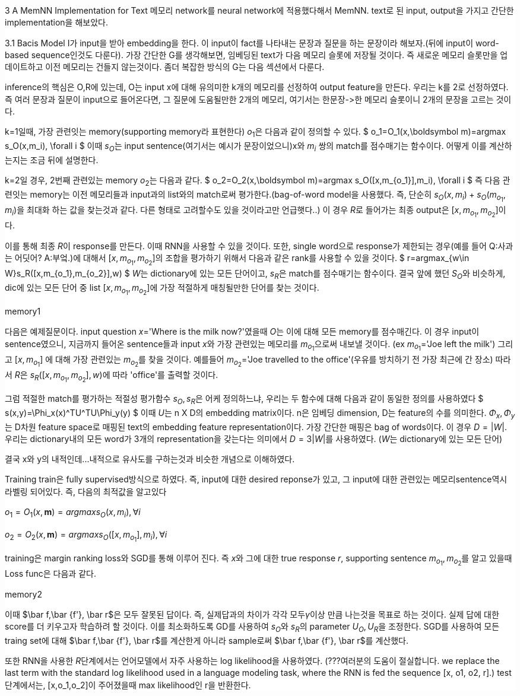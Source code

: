 3 A MemNN Implementation for Text
메모리 network를 neural network에 적용했다해서 MemNN. text로 된 input, output을 가지고 간단한 implementation을 해보았다.

3.1 Bacis Model
I가 input을 받아 embedding을 한다. 이 input이 fact를 나타내는 문장과 질문을 하는 문장이라 해보자.(뒤에 input이 word-based sequence인것도 다룬다). 가장 간단한 G를 생각해보면, 임베딩된 text가 다음 메모리 슬롯에 저장될 것이다. 즉 새로운 메모리 슬롯만을 업데이트하고 이전 메모리는 건들지 않는것이다. 좀더 복잡한 방식의 G는 다음 섹션에서 다룬다.

inference의 핵심은 O,R에 있는데, O는 input x에 대해 유의미한 k개의 메모리를 선정하여 output feature을 만든다. 우리는 k를 2로 선정하였다. 즉 여러 문장과 질문이 input으로 들어온다면, 그 질문에 도움될만한 2개의 메모리, 여기서는 한문장->한 메모리 슬롯이니 2개의 문장을 고르는 것이다.

k=1일때, 가장 관련잇는 memory(supporting memory라 표현한다) $o_1$은 다음과 같이 정의할 수 있다. $ o_1=O_1(x,\boldsymbol m)=argmax s_O(x,m_i), \forall i $ 이때 $s_O$는 input sentence(여기서는 예시가 문장이었으니)x와 $m_i$ 쌍의 match를 점수매기는 함수이다. 어떻게 이를 계산하는지는 조금 뒤에 설명한다.

k=2일 경우, 2번째 관련있는 memory $o_2$는 다음과 같다. $ o_2=O_2(x,\boldsymbol m)=argmax s_O([x,m_{o_1}],m_i), \forall i $ 즉 다음 관련잇는 memory는 이전 메모리들과 input과의 list와의 match로써 평가한다.(bag-of-word model을 사용했다. 즉, 단순히 $s_O(x,m_i)+s_O(m_{o_1},m_i)$을 최대화 하는 값을 찾는것과 같다. 다른 형태로 고려할수도 있을 것이라고만 언급햇다..) 이 경우 $R$로 들어가는 최종 output은 $[x,m_{o_1},m_{o_2}]$이다.

이를 통해 최종 $R$이 response를 만든다. 이때 RNN을 사용할 수 있을 것이다. 또한, single word으로 response가 제한되는 경우(예를 들어 Q:사과는 어딧어? A:부엌.)에 대해서 $[x,m_{o_1},m_{o_2}]$의 조합을 평가하기 위해서 다음과 같은 rank를 사용할 수 있을 것이다. $ r=argmax_{w\in W}s_R([x,m_{o_1},m_{o_2}],w) $ $W$는 dictionary에 있는 모든 단어이고, $s_R$은 match를 점수매기는 함수이다. 결국 앞에 했던 $S_O$와 비슷하게, dic에 있는 모든 단어 중 list $[x,m_{o_1},m_{o_2}]$에 가장 적절하게 매칭될만한 단어를 찾는 것이다.

memory1

다음은 예제질문이다. input question $x$='Where is the milk now?'였을때 $O$는 이에 대해 모든 memory를 점수매긴다. 이 경우 input이 sentence였으니, 지금까지 들어온 sentence들과 input $x$와 가장 관련있는 메모리를 $m_{o_1}$으로써 내보낼 것이다. (ex $m_{o_1}$='Joe left the milk') 그리고 $[x,m_{o_1}]$ 에 대해 가장 관련있는 $m_{o_2}$를 찾을 것이다. 예를들어 $m_{o_2}$='Joe travelled to the office'(우유를 방치하기 전 가장 최근에 간 장소) 따라서 $R$은 $s_R([x,m_{o_1},m_{o_2}],w)$에 따라 'office'를 출력할 것이다.

그럼 적절한 match를 평가하는 적절성 평가함수 $s_O,s_R$은 어케 정의하느냐, 우리는 두 함수에 대해 다음과 같이 동일한 정의를 사용하였다 $ s(x,y)=\Phi_x(x)^TU^TU\Phi_y(y) $ 이때 $U$는 n X D의 embedding matrix이다. n은 임베딩 dimension, D는 feature의 수를 의미한다. $\Phi_x,\Phi_y$는 D차원 feature space로 매핑된 text의 embedding feature representation이다. 가장 간단한 매핑은 bag of words이다. 이 경우 $D=\lvert W\lvert$. 우리는 dictionary내의 모든 word가 3개의 representation을 갖는다는 의미에서 $D=3\lvert W\lvert$를 사용하였다. ($W$는 dictionary에 있는 모든 단어)

결국 x와 y의 내적인데...내적으로 유사도를 구하는것과 비슷한 개념으로 이해하였다.

Training
train은 fully supervised방식으로 하였다. 즉, input에 대한 desired reponse가 있고, 그 input에 대한 관련있는 메모리sentence역시 라벨링 되어있다. 즉, 다음의 최적값을 알고있다

$o_1=O_1(x,\boldsymbol m)=argmax s_O(x,m_i), \forall i$

$o_2=O_2(x,\boldsymbol m)=argmax s_O([x,m_{o_1}],m_i), \forall i$

training은 margin ranking loss와 SGD를 통해 이루어 진다. 즉 $x$와 그에 대한 true response $r$, supporting sentence $m_{o_1},m_{o_2}$를 알고 있을때 Loss func은 다음과 같다.

memory2

이때 $\bar f,\bar {f'}, \bar r$은 모두 잘못된 답이다. 즉, 실제답과의 차이가 각각 모두$\gamma$이상 만큼 나는것을 목표로 하는 것이다. 실제 답에 대한 score를 더 키우고자 학습하려 할 것이다. 이를 최소화하도록 GD를 사용하여 $s_O$와 $s_R$의 parameter $U_O,U_R$을 조정한다. SGD를 사용하여 모든 traing set에 대해 $\bar f,\bar {f'}, \bar r$를 계산한게 아니라 sample로써 $\bar f,\bar {f'}, \bar r$를 계산했다.

또한 RNN을 사용한 $R$단계에서는 언어모델에서 자주 사용하는 log likelihood을 사용하였다. (???여러분의 도움이 절실합니다. we replace the last term with the standard log likelihood used in a language modeling task, where the RNN is fed the sequence [x, o1, o2, r].) test단계에서는, [x,o_1,o_2]이 주어졌을때 max likelihood인 r을 반환한다.
